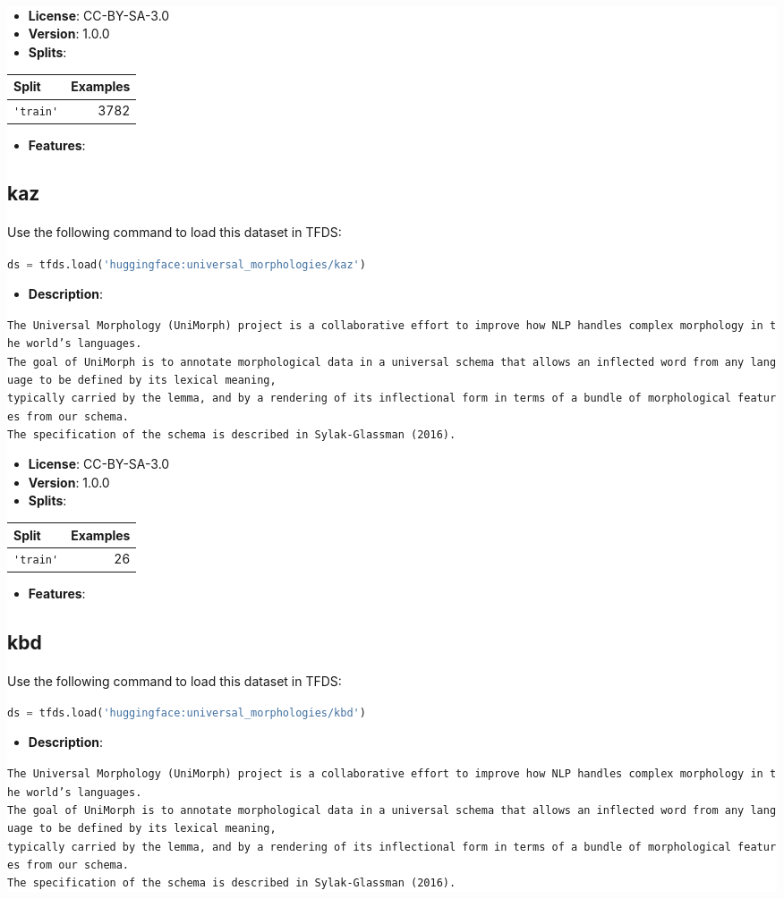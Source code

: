 *   **License**: CC-BY-SA-3.0
*   **Version**: 1.0.0
*   **Splits**:

Split  | Examples
:----- | -------:
`'train'` | 3782

*   **Features**:



## kaz


Use the following command to load this dataset in TFDS:

```python
ds = tfds.load('huggingface:universal_morphologies/kaz')
```

*   **Description**:

```
The Universal Morphology (UniMorph) project is a collaborative effort to improve how NLP handles complex morphology in the world’s languages.
The goal of UniMorph is to annotate morphological data in a universal schema that allows an inflected word from any language to be defined by its lexical meaning,
typically carried by the lemma, and by a rendering of its inflectional form in terms of a bundle of morphological features from our schema.
The specification of the schema is described in Sylak-Glassman (2016).
```

*   **License**: CC-BY-SA-3.0
*   **Version**: 1.0.0
*   **Splits**:

Split  | Examples
:----- | -------:
`'train'` | 26

*   **Features**:



## kbd


Use the following command to load this dataset in TFDS:

```python
ds = tfds.load('huggingface:universal_morphologies/kbd')
```

*   **Description**:

```
The Universal Morphology (UniMorph) project is a collaborative effort to improve how NLP handles complex morphology in the world’s languages.
The goal of UniMorph is to annotate morphological data in a universal schema that allows an inflected word from any language to be defined by its lexical meaning,
typically carried by the lemma, and by a rendering of its inflectional form in terms of a bundle of morphological features from our schema.
The specification of the schema is described in Sylak-Glassman (2016).
```
